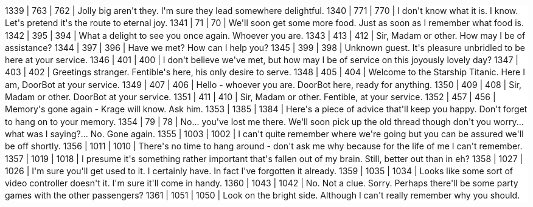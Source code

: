 1339 | 763 | 762 | Jolly big aren't they. I'm sure they lead somewhere delightful.
1340 | 771 | 770 | I don't know what it is. I know. Let's pretend it's the route to eternal joy.
1341 | 71 | 70 | We'll soon get some more food. Just as soon as I remember what food is.
1342 | 395 | 394 | What a delight to see you once again. Whoever you are.
1343 | 413 | 412 | Sir, Madam or other. How may I be of assistance?
1344 | 397 | 396 | Have we met? How can I help you?
1345 | 399 | 398 | Unknown guest. It's pleasure unbridled to be here at your service.
1346 | 401 | 400 | I don't believe we've met, but how may I be of service on this joyously lovely day?
1347 | 403 | 402 | Greetings stranger. Fentible's here, his only desire to serve.
1348 | 405 | 404 | Welcome to the Starship Titanic. Here I am, DoorBot at your service.
1349 | 407 | 406 | Hello - whoever you are. DoorBot here, ready for anything.
1350 | 409 | 408 | Sir, Madam or other. DoorBot at your service.
1351 | 411 | 410 | Sir, Madam or other. Fentible, at your service.
1352 | 457 | 456 | Memory's gone again - Krage will know. Ask him.
1353 | 1385 | 1384 | Here's a piece of advice that'll keep you happy. Don't forget to hang on to your memory.
1354 | 79 | 78 | No... you've lost me there. We'll soon pick up the old thread though don't you worry... what was I saying?... No. Gone again.
1355 | 1003 | 1002 | I can't quite remember where we're going but you can be assured we'll be off shortly.
1356 | 1011 | 1010 | There's no time to hang around - don't ask me why because for the life of me I can't remember.
1357 | 1019 | 1018 | I presume it's something rather important that's fallen out of my brain. Still, better out than in eh?
1358 | 1027 | 1026 | I'm sure you'll get used to it. I certainly have. In fact I've forgotten it already.
1359 | 1035 | 1034 | Looks like some sort of video controller doesn't it. I'm sure it'll come in handy.
1360 | 1043 | 1042 | No. Not a clue. Sorry. Perhaps there'll be some party games with the other passengers?
1361 | 1051 | 1050 | Look on the bright side. Although I can't really remember why you should.
